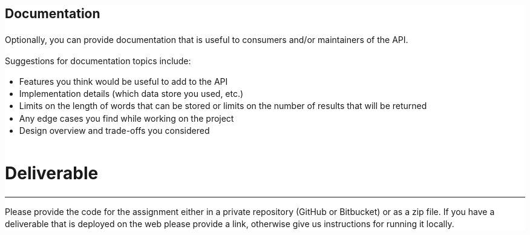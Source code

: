 ## Documentation

Optionally, you can provide documentation that is useful to consumers and/or maintainers of the API.

Suggestions for documentation topics include:

- Features you think would be useful to add to the API
- Implementation details (which data store you used, etc.)
- Limits on the length of words that can be stored or limits on the number of results that will be returned
- Any edge cases you find while working on the project
- Design overview and trade-offs you considered


# Deliverable
---

Please provide the code for the assignment either in a private repository (GitHub or Bitbucket) or as a zip file. If you have a deliverable that is deployed on the web please provide a link, otherwise give us instructions for running it locally.
